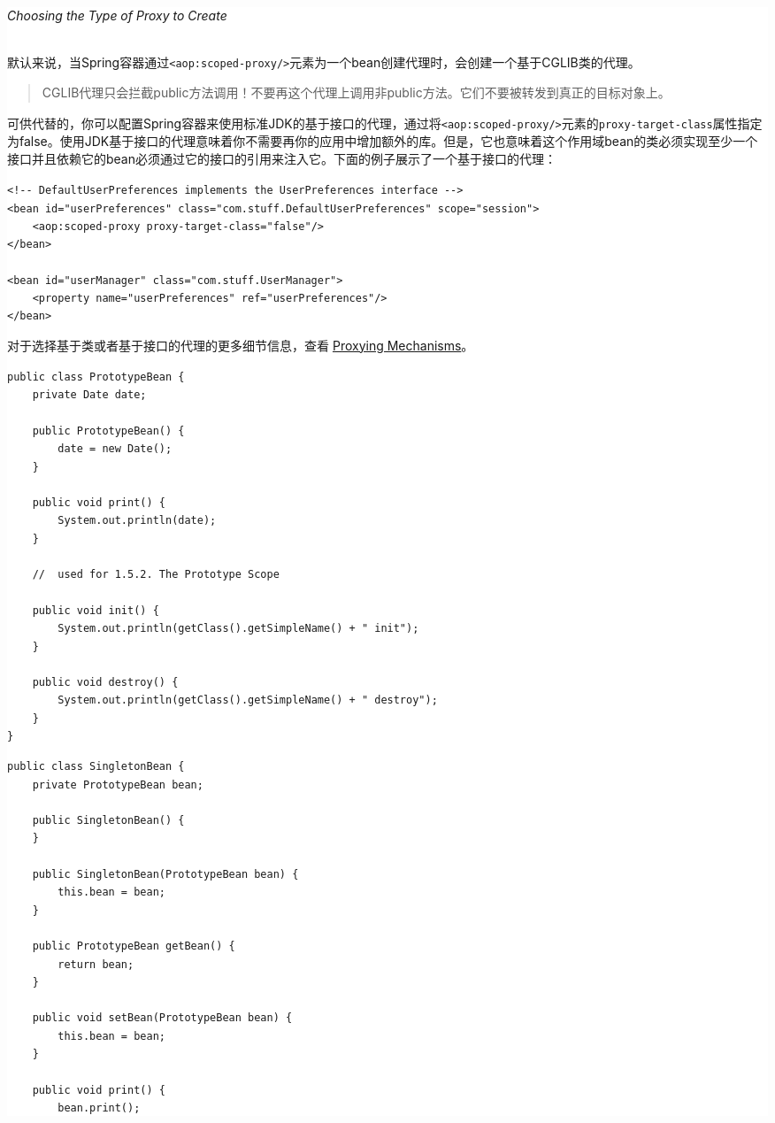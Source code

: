 ###### Choosing the Type of Proxy to Create

默认来说，当Spring容器通过`<aop:scoped-proxy/>`元素为一个bean创建代理时，会创建一个基于CGLIB类的代理。

>CGLIB代理只会拦截public方法调用！不要再这个代理上调用非public方法。它们不要被转发到真正的目标对象上。

可供代替的，你可以配置Spring容器来使用标准JDK的基于接口的代理，通过将`<aop:scoped-proxy/>`元素的`proxy-target-class`属性指定为false。使用JDK基于接口的代理意味着你不需要再你的应用中增加额外的库。但是，它也意味着这个作用域bean的类必须实现至少一个接口并且依赖它的bean必须通过它的接口的引用来注入它。下面的例子展示了一个基于接口的代理：

```
<!-- DefaultUserPreferences implements the UserPreferences interface -->
<bean id="userPreferences" class="com.stuff.DefaultUserPreferences" scope="session">
    <aop:scoped-proxy proxy-target-class="false"/>
</bean>

<bean id="userManager" class="com.stuff.UserManager">
    <property name="userPreferences" ref="userPreferences"/>
</bean>
```

对于选择基于类或者基于接口的代理的更多细节信息，查看 [Proxying Mechanisms](https://docs.spring.io/spring/docs/current/spring-framework-reference/core.html#aop-proxying)。

```
public class PrototypeBean {
    private Date date;

    public PrototypeBean() {
        date = new Date();
    }

    public void print() {
        System.out.println(date);
    }

    //  used for 1.5.2. The Prototype Scope

    public void init() {
        System.out.println(getClass().getSimpleName() + " init");
    }

    public void destroy() {
        System.out.println(getClass().getSimpleName() + " destroy");
    }
}
```
```
public class SingletonBean {
    private PrototypeBean bean;

    public SingletonBean() {
    }

    public SingletonBean(PrototypeBean bean) {
        this.bean = bean;
    }

    public PrototypeBean getBean() {
        return bean;
    }

    public void setBean(PrototypeBean bean) {
        this.bean = bean;
    }

    public void print() {
        bean.print();
```